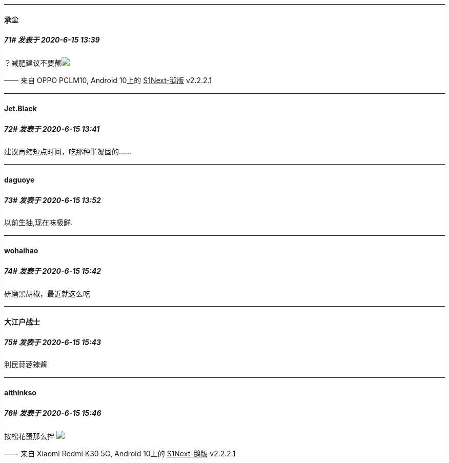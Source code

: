 
-----

####  承尘  
##### 71#       发表于 2020-6-15 13:39


？减肥建议不要蘸<img src="https://static.saraba1st.com/image/smiley/face2017/037.png" referrerpolicy="no-referrer">

—— 来自 OPPO PCLM10, Android 10上的 [S1Next-鹅版](https://github.com/ykrank/S1-Next/releases) v2.2.2.1


-----

####  Jet.Black  
##### 72#       发表于 2020-6-15 13:41


建议再缩短点时间，吃那种半凝固的……


-----

####  daguoye  
##### 73#       发表于 2020-6-15 13:52


以前生抽,现在味极鲜.


-----

####  wohaihao  
##### 74#       发表于 2020-6-15 15:42


研磨黑胡椒，最近就这么吃


-----

####  大江户战士  
##### 75#       发表于 2020-6-15 15:43


利民蒜蓉辣酱


-----

####  aithinkso  
##### 76#       发表于 2020-6-15 15:46


按松花蛋那么拌 <img src="https://static.saraba1st.com/image/smiley/face2017/067.png" referrerpolicy="no-referrer">

—— 来自 Xiaomi Redmi K30 5G, Android 10上的 [S1Next-鹅版](https://github.com/ykrank/S1-Next/releases) v2.2.2.1
